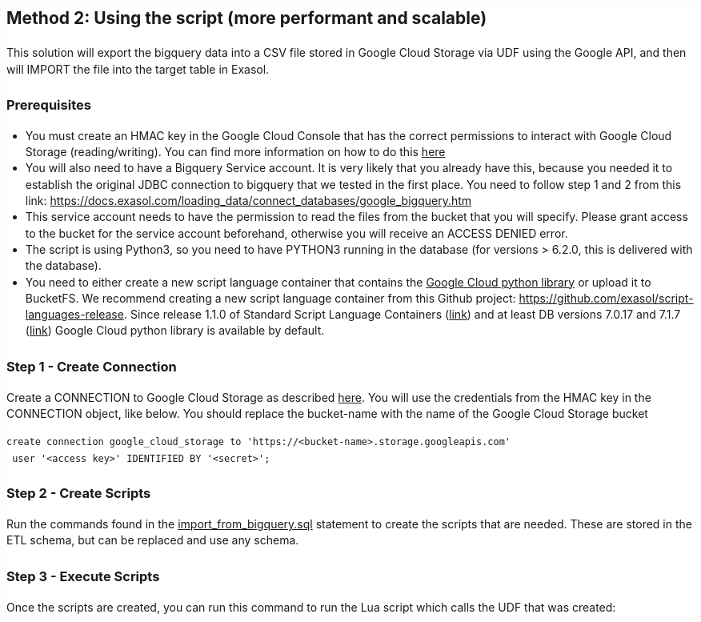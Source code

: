## Method 2: Using the script (more performant and scalable)

This solution will export the bigquery data into a CSV file stored in Google Cloud Storage via UDF using the Google API, and then will IMPORT the file into the target table in Exasol. 

### Prerequisites

* You must create an HMAC key in the Google Cloud Console that has the correct permissions to interact with Google Cloud Storage (reading/writing). You can find more information on how to do this [here](https://cloud.google.com/storage/docs/authentication/hmackeys)
* You will also need to have a Bigquery Service account. It is very likely that you already have this, because you needed it to establish the original JDBC connection to bigquery that we tested in the first place. You need to follow step 1 and 2 from this link: <https://docs.exasol.com/loading_data/connect_databases/google_bigquery.htm>
* This service account needs to have the permission to read the files from the bucket that you will specify. Please grant access to the bucket for the service account beforehand, otherwise you will receive an ACCESS DENIED error.
* The script is using Python3, so you need to have PYTHON3 running in the database (for versions > 6.2.0, this is delivered with the database).
* You need to either create a new script language container that contains the [Google Cloud python library](https://googleapis.dev/python/bigquery/latest/index.html) or upload it to BucketFS. We recommend creating a new script language container from this Github project: <https://github.com/exasol/script-languages-release>.
Since release 1.1.0 of Standard Script Language Containers ([link](https://github.com/exasol/script-languages-release/releases/tag/1.1.0)) and at least DB versions 7.0.17 and 7.1.7 ([link](https://exasol.my.site.com/s/article/Changelog-content-14476?language=en_US)) Google Cloud python library is available by default.

### Step 1 - Create Connection

Create a CONNECTION to Google Cloud Storage as described [here](https://docs.exasol.com/loading_data/load_data_google_cloud_storage_buckets.htm). You will use the credentials from the HMAC key in the CONNECTION object, like below. You should replace the bucket-name with the name of the Google Cloud Storage bucket


```markup
create connection google_cloud_storage to 'https://<bucket-name>.storage.googleapis.com' 
 user '<access key>' IDENTIFIED BY '<secret>';
```
### Step 2 - Create Scripts

Run the commands found in the [import_from_bigquery.sql](https://raw.githubusercontent.com/exasol/exa-toolbox/master/utilities/import_from_bigquery.sql) statement to create the scripts that are needed. These are stored in the ETL schema, but can be replaced and use any schema. 

### Step 3 - Execute Scripts

Once the scripts are created, you can run this command to run the Lua script which calls the UDF that was created:

